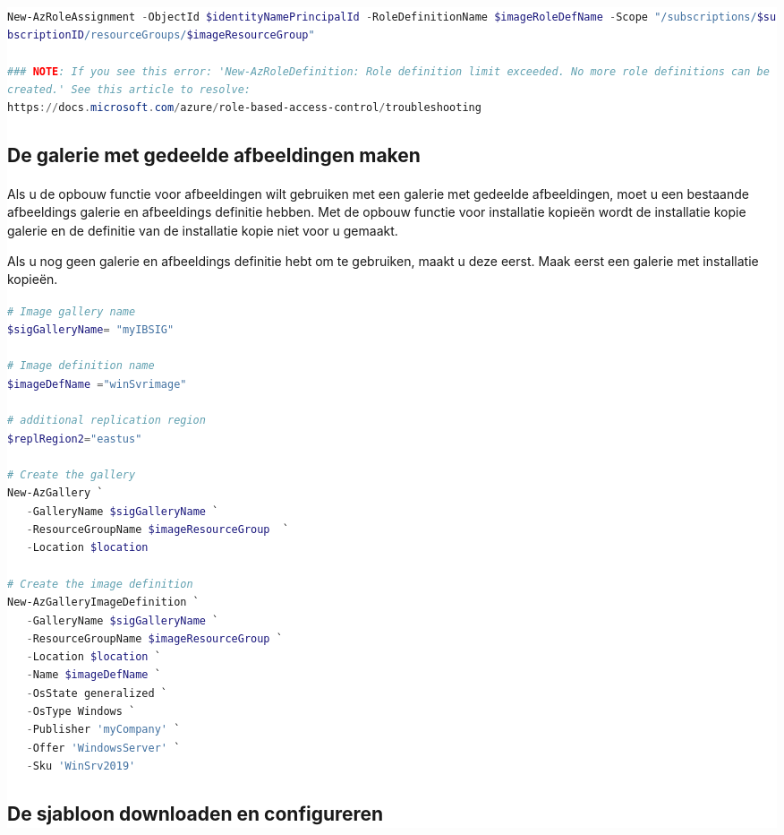 ```powershell
New-AzRoleAssignment -ObjectId $identityNamePrincipalId -RoleDefinitionName $imageRoleDefName -Scope "/subscriptions/$subscriptionID/resourceGroups/$imageResourceGroup"

### NOTE: If you see this error: 'New-AzRoleDefinition: Role definition limit exceeded. No more role definitions can be created.' See this article to resolve:
https://docs.microsoft.com/azure/role-based-access-control/troubleshooting
```


## <a name="create-the-shared-image-gallery"></a>De galerie met gedeelde afbeeldingen maken

Als u de opbouw functie voor afbeeldingen wilt gebruiken met een galerie met gedeelde afbeeldingen, moet u een bestaande afbeeldings galerie en afbeeldings definitie hebben. Met de opbouw functie voor installatie kopieën wordt de installatie kopie galerie en de definitie van de installatie kopie niet voor u gemaakt.

Als u nog geen galerie en afbeeldings definitie hebt om te gebruiken, maakt u deze eerst. Maak eerst een galerie met installatie kopieën.

```powershell
# Image gallery name
$sigGalleryName= "myIBSIG"

# Image definition name
$imageDefName ="winSvrimage"

# additional replication region
$replRegion2="eastus"

# Create the gallery
New-AzGallery `
   -GalleryName $sigGalleryName `
   -ResourceGroupName $imageResourceGroup  `
   -Location $location

# Create the image definition
New-AzGalleryImageDefinition `
   -GalleryName $sigGalleryName `
   -ResourceGroupName $imageResourceGroup `
   -Location $location `
   -Name $imageDefName `
   -OsState generalized `
   -OsType Windows `
   -Publisher 'myCompany' `
   -Offer 'WindowsServer' `
   -Sku 'WinSrv2019'
```



## <a name="download-and-configure-the-template"></a>De sjabloon downloaden en configureren

